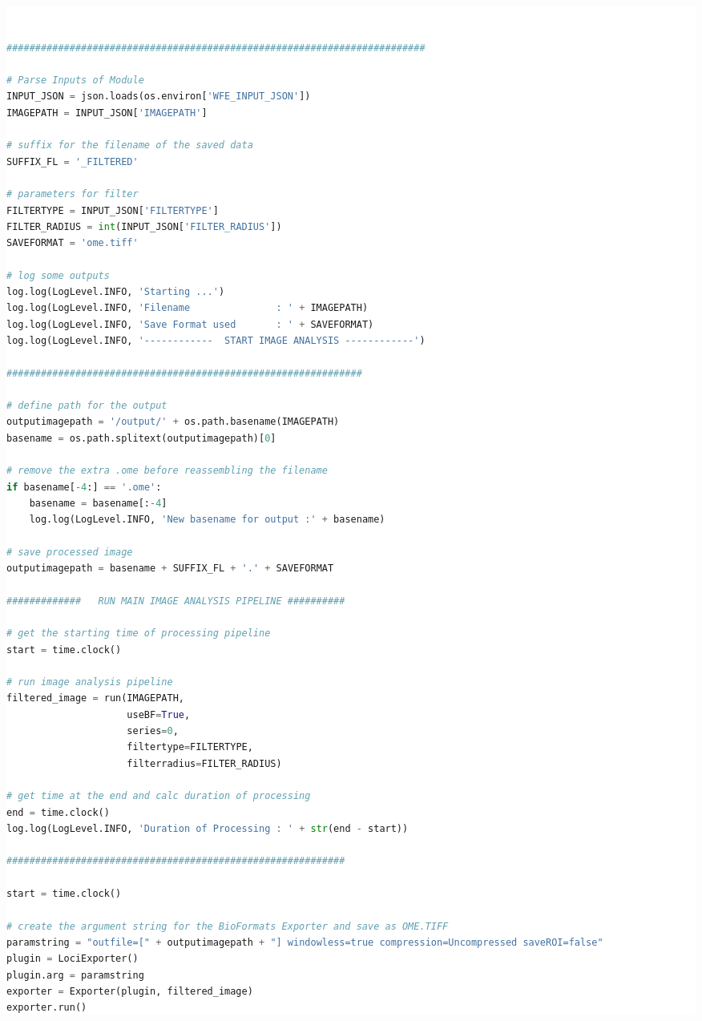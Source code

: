 ```python


#########################################################################

# Parse Inputs of Module
INPUT_JSON = json.loads(os.environ['WFE_INPUT_JSON'])
IMAGEPATH = INPUT_JSON['IMAGEPATH']

# suffix for the filename of the saved data
SUFFIX_FL = '_FILTERED'

# parameters for filter
FILTERTYPE = INPUT_JSON['FILTERTYPE']
FILTER_RADIUS = int(INPUT_JSON['FILTER_RADIUS'])
SAVEFORMAT = 'ome.tiff'

# log some outputs
log.log(LogLevel.INFO, 'Starting ...')
log.log(LogLevel.INFO, 'Filename               : ' + IMAGEPATH)
log.log(LogLevel.INFO, 'Save Format used       : ' + SAVEFORMAT)
log.log(LogLevel.INFO, '------------  START IMAGE ANALYSIS ------------')

##############################################################

# define path for the output
outputimagepath = '/output/' + os.path.basename(IMAGEPATH)
basename = os.path.splitext(outputimagepath)[0]

# remove the extra .ome before reassembling the filename
if basename[-4:] == '.ome':
    basename = basename[:-4]
    log.log(LogLevel.INFO, 'New basename for output :' + basename)

# save processed image
outputimagepath = basename + SUFFIX_FL + '.' + SAVEFORMAT

#############   RUN MAIN IMAGE ANALYSIS PIPELINE ##########

# get the starting time of processing pipeline
start = time.clock()

# run image analysis pipeline
filtered_image = run(IMAGEPATH,
                     useBF=True,
                     series=0,
                     filtertype=FILTERTYPE,
                     filterradius=FILTER_RADIUS)

# get time at the end and calc duration of processing
end = time.clock()
log.log(LogLevel.INFO, 'Duration of Processing : ' + str(end - start))

###########################################################

start = time.clock()

# create the argument string for the BioFormats Exporter and save as OME.TIFF
paramstring = "outfile=[" + outputimagepath + "] windowless=true compression=Uncompressed saveROI=false"
plugin = LociExporter()
plugin.arg = paramstring
exporter = Exporter(plugin, filtered_image)
exporter.run()
```